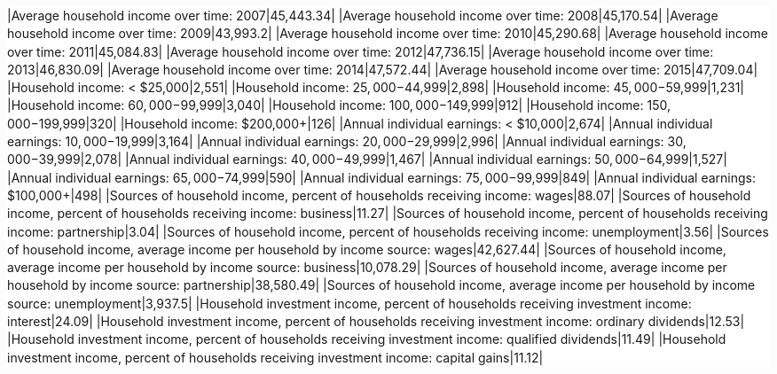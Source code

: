 |Average household income over time: 2007|45,443.34|
|Average household income over time: 2008|45,170.54|
|Average household income over time: 2009|43,993.2|
|Average household income over time: 2010|45,290.68|
|Average household income over time: 2011|45,084.83|
|Average household income over time: 2012|47,736.15|
|Average household income over time: 2013|46,830.09|
|Average household income over time: 2014|47,572.44|
|Average household income over time: 2015|47,709.04|
|Household income: < $25,000|2,551|
|Household income: $25,000-$44,999|2,898|
|Household income: $45,000-$59,999|1,231|
|Household income: $60,000-$99,999|3,040|
|Household income: $100,000-$149,999|912|
|Household income: $150,000-$199,999|320|
|Household income: $200,000+|126|
|Annual individual earnings: < $10,000|2,674|
|Annual individual earnings: $10,000-$19,999|3,164|
|Annual individual earnings: $20,000-$29,999|2,996|
|Annual individual earnings: $30,000-$39,999|2,078|
|Annual individual earnings: $40,000-$49,999|1,467|
|Annual individual earnings: $50,000-$64,999|1,527|
|Annual individual earnings: $65,000-$74,999|590|
|Annual individual earnings: $75,000-$99,999|849|
|Annual individual earnings: $100,000+|498|
|Sources of household income, percent of households receiving income: wages|88.07|
|Sources of household income, percent of households receiving income: business|11.27|
|Sources of household income, percent of households receiving income: partnership|3.04|
|Sources of household income, percent of households receiving income: unemployment|3.56|
|Sources of household income, average income per household by income source: wages|42,627.44|
|Sources of household income, average income per household by income source: business|10,078.29|
|Sources of household income, average income per household by income source: partnership|38,580.49|
|Sources of household income, average income per household by income source: unemployment|3,937.5|
|Household investment income, percent of households receiving investment income: interest|24.09|
|Household investment income, percent of households receiving investment income: ordinary dividends|12.53|
|Household investment income, percent of households receiving investment income: qualified dividends|11.49|
|Household investment income, percent of households receiving investment income: capital gains|11.12|